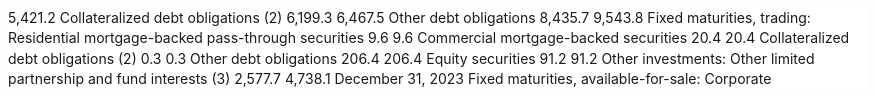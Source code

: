 <td>5,421.2</td>
</tr>
<tr>
<td>Collateralized debt obligations (2)</td>
<td>6,199.3</td>
<td>6,467.5</td>
</tr>
<tr>
<td>Other debt obligations</td>
<td>8,435.7</td>
<td>9,543.8</td>
</tr>
<tr>
<td>Fixed maturities, trading:</td>
<td></td>
<td></td>
</tr>
<tr>
<td>Residential mortgage-backed pass-through securities</td>
<td>9.6</td>
<td>9.6</td>
</tr>
<tr>
<td>Commercial mortgage-backed securities</td>
<td>20.4</td>
<td>20.4</td>
</tr>
<tr>
<td>Collateralized debt obligations (2)</td>
<td>0.3</td>
<td>0.3</td>
</tr>
<tr>
<td>Other debt obligations</td>
<td>206.4</td>
<td>206.4</td>
</tr>
<tr>
<td>Equity securities</td>
<td>91.2</td>
<td>91.2</td>
</tr>
<tr>
<td>Other investments:</td>
<td></td>
<td></td>
</tr>
<tr>
<td>Other limited partnership and fund interests (3)</td>
<td>2,577.7</td>
<td>4,738.1</td>
</tr>
<tr>
<td>December 31, 2023</td>
<td></td>
<td></td>
</tr>
<tr>
<td>Fixed maturities, available-for-sale:</td>
<td></td>
<td></td>
</tr>
<tr>
<td>Corporate</td>
